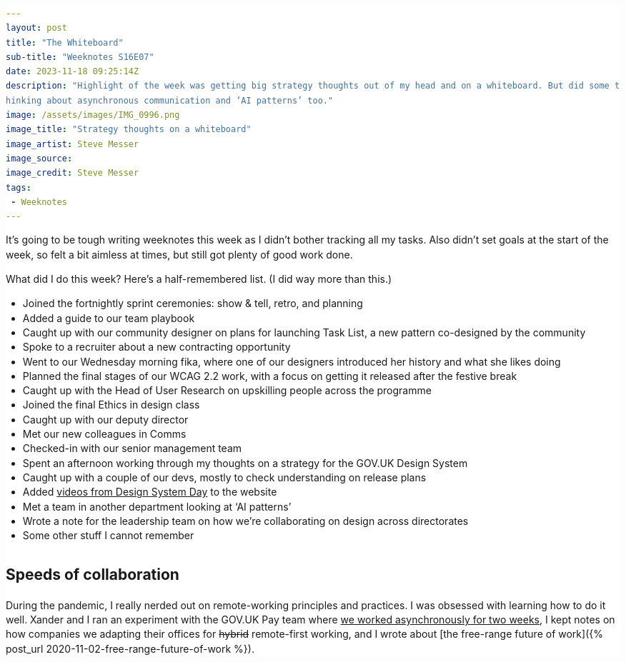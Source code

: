 ```yaml
---
layout: post
title: "The Whiteboard"
sub-title: "Weeknotes S16E07"
date: 2023-11-18 09:25:14Z
description: "Highlight of the week was getting big strategy thoughts out of my head and on a whiteboard. But did some thinking about asynchronous communication and ‘AI patterns’ too."
image: /assets/images/IMG_0996.png
image_title: "Strategy thoughts on a whiteboard"
image_artist: Steve Messer
image_source:
image_credit: Steve Messer
tags:
 - Weeknotes
---
```


It’s going to be tough writing weeknotes this week as I didn’t bother tracking all my tasks. Also didn’t set goals at the start of the week, so felt a bit aimless at times, but still got plenty of good work done.

What did I do this week? Here’s a half-remembered list. (I did way more than this.)

- Joined the fortnightly sprint ceremonies: show & tell, retro, and planning
- Added a guide to our team playbook
- Caught up with our community designer on plans for launching Task List, a new pattern co-designed by the community
- Spoke to a recruiter about a new contracting opportunity
- Went to our Wednesday morning fika, where one of our designers introduced her history and what she likes doing
- Planned the final stages of our WCAG 2.2 work, with a focus on getting it released after the festive break
- Caught up with the Head of User Research on upskilling people across the programme
- Joined the final Ethics in design class
- Caught up with our deputy director
- Met our new colleagues in Comms
- Checked-in with our senior management team
- Spent an afternoon working through my thoughts on a strategy for the GOV.‌UK Design System
- Caught up with a couple of our devs, mostly to check understanding on release plans
- Added [videos from Design System Day](https://design-system.service.gov.uk/community/design-system-day-2023/session-information/) to the website
- Met a team in another department looking at ‘AI patterns’
- Wrote a note for the leadership team on how we’re collaborating on design across directorates
- Some other stuff I cannot remember

## Speeds of collaboration

During the pandemic, I really nerded out on remote-working principles and practices. I was obsessed with learning how to do it well. Xander and I ran an experiment with the GOV.‌UK Pay team where [we worked asynchronously for two weeks](https://gds.blog.gov.uk/2020/10/07/what-happened-when-we-stopped-having-meetings-and-sending-emails/), I kept notes on how companies we adapting their offices for ~~hybrid~~ remote-first working, and I wrote about [the free-range future of work]({% post_url 2020-11-02-free-range-future-of-work %}). 
